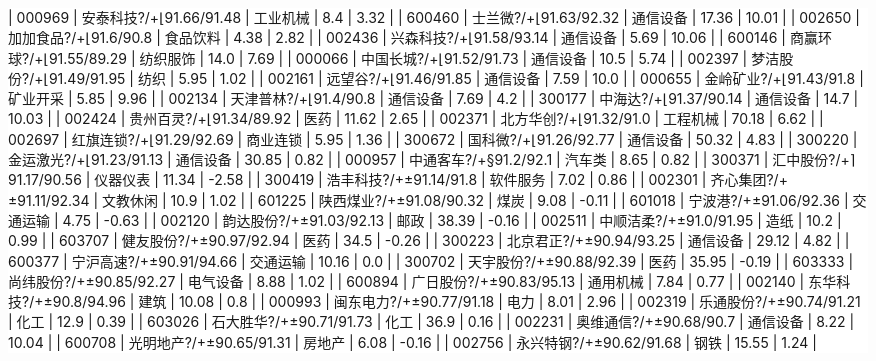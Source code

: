 | 000969 | 安泰科技?/+⌊91.66/91.48  |  工业机械  |   8.4   |  3.32  |
| 600460 |  士兰微?/+⌊91.63/92.32   |  通信设备  |  17.36  | 10.01  |
| 002650 |  加加食品?/+⌊91.6/90.8   |  食品饮料  |   4.38  |  2.82  |
| 002436 | 兴森科技?/+⌊91.58/93.14  |  通信设备  |   5.69  | 10.06  |
| 600146 | 商赢环球?/+⌊91.55/89.29  |  纺织服饰  |   14.0  |  7.69  |
| 000066 | 中国长城?/+⌊91.52/91.73  |  通信设备  |   10.5  |  5.74  |
| 002397 | 梦洁股份?/+⌊91.49/91.95  |    纺织    |   5.95  |  1.02  |
| 002161 |  远望谷?/+⌊91.46/91.85   |  通信设备  |   7.59  |  10.0  |
| 000655 |  金岭矿业?/+⌊91.43/91.8  |  矿业开采  |   5.85  |  9.96  |
| 002134 |  天津普林?/+⌊91.4/90.8   |  通信设备  |   7.69  |  4.2   |
| 300177 |  中海达?/+⌊91.37/90.14   |  通信设备  |   14.7  | 10.03  |
| 002424 | 贵州百灵?/+⌊91.34/89.92  |    医药    |  11.62  |  2.65  |
| 002371 |  北方华创?/+⌊91.32/91.0  |  工程机械  |  70.18  |  6.62  |
| 002697 | 红旗连锁?/+⌊91.29/92.69  |  商业连锁  |   5.95  |  1.36  |
| 300672 |  国科微?/+⌊91.26/92.77   |  通信设备  |  50.32  |  4.83  |
| 300220 | 金运激光?/+⌊91.23/91.13  |  通信设备  |  30.85  |  0.82  |
| 000957 |  中通客车?/+§91.2/92.1   |   汽车类   |   8.65  |  0.82  |
| 300371 | 汇中股份?/+⌉91.17/90.56  |  仪器仪表  |  11.34  | -2.58  |
| 300419 |  浩丰科技?/+±91.14/91.8  |  软件服务  |   7.02  |  0.86  |
| 002301 | 齐心集团?/+±91.11/92.34  |  文教休闲  |   10.9  |  1.02  |
| 601225 | 陕西煤业?/+±91.08/90.32  |    煤炭    |   9.08  | -0.11  |
| 601018 |  宁波港?/+±91.06/92.36   |  交通运输  |   4.75  | -0.63  |
| 002120 | 韵达股份?/+±91.03/92.13  |    邮政    |  38.39  | -0.16  |
| 002511 |  中顺洁柔?/+±91.0/91.95  |    造纸    |   10.2  |  0.99  |
| 603707 | 健友股份?/+±90.97/92.94  |    医药    |   34.5  | -0.26  |
| 300223 | 北京君正?/+±90.94/93.25  |  通信设备  |  29.12  |  4.82  |
| 600377 | 宁沪高速?/+±90.91/94.66  |  交通运输  |  10.16  |  0.0   |
| 300702 | 天宇股份?/+±90.88/92.39  |    医药    |  35.95  | -0.19  |
| 603333 | 尚纬股份?/+±90.85/92.27  |  电气设备  |   8.88  |  1.02  |
| 600894 | 广日股份?/+±90.83/95.13  |  通用机械  |   7.84  |  0.77  |
| 002140 |  东华科技?/+±90.8/94.96  |    建筑    |  10.08  |  0.8   |
| 000993 | 闽东电力?/+±90.77/91.18  |    电力    |   8.01  |  2.96  |
| 002319 | 乐通股份?/+±90.74/91.21  |    化工    |   12.9  |  0.39  |
| 603026 | 石大胜华?/+±90.71/91.73  |    化工    |   36.9  |  0.16  |
| 002231 |  奥维通信?/+±90.68/90.7  |  通信设备  |   8.22  | 10.04  |
| 600708 | 光明地产?/+±90.65/91.31  |   房地产   |   6.08  | -0.16  |
| 002756 | 永兴特钢?/+±90.62/91.68  |    钢铁    |  15.55  |  1.24  |